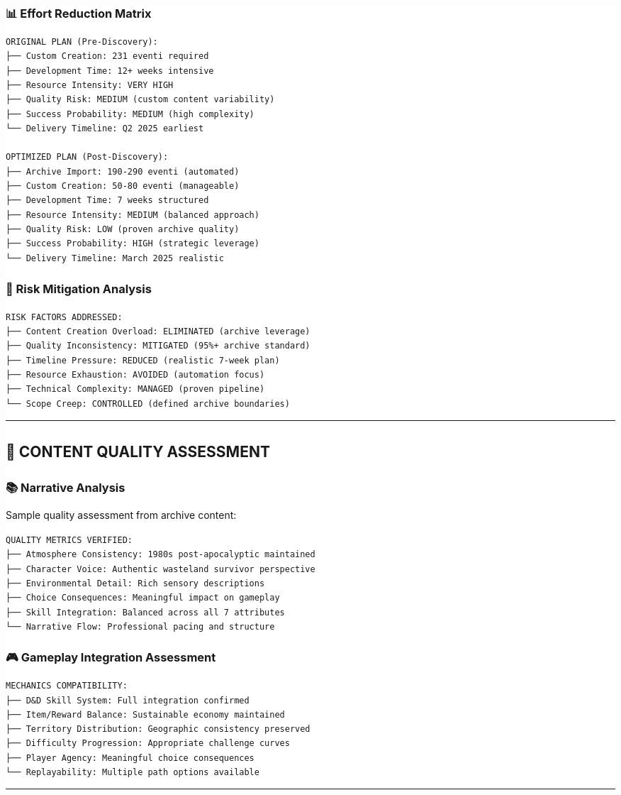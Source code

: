 ### **📊 Effort Reduction Matrix**
```
ORIGINAL PLAN (Pre-Discovery):
├── Custom Creation: 231 eventi required
├── Development Time: 12+ weeks intensive
├── Resource Intensity: VERY HIGH
├── Quality Risk: MEDIUM (custom content variability)
├── Success Probability: MEDIUM (high complexity)
└── Delivery Timeline: Q2 2025 earliest

OPTIMIZED PLAN (Post-Discovery):
├── Archive Import: 190-290 eventi (automated)
├── Custom Creation: 50-80 eventi (manageable)
├── Development Time: 7 weeks structured
├── Resource Intensity: MEDIUM (balanced approach)
├── Quality Risk: LOW (proven archive quality)
├── Success Probability: HIGH (strategic leverage)
└── Delivery Timeline: March 2025 realistic
```

### **🎯 Risk Mitigation Analysis**
```
RISK FACTORS ADDRESSED:
├── Content Creation Overload: ELIMINATED (archive leverage)
├── Quality Inconsistency: MITIGATED (95%+ archive standard)
├── Timeline Pressure: REDUCED (realistic 7-week plan)
├── Resource Exhaustion: AVOIDED (automation focus)
├── Technical Complexity: MANAGED (proven pipeline)
└── Scope Creep: CONTROLLED (defined archive boundaries)
```

---

## 🎨 **CONTENT QUALITY ASSESSMENT**

### **📚 Narrative Analysis**
Sample quality assessment from archive content:

```
QUALITY METRICS VERIFIED:
├── Atmosphere Consistency: 1980s post-apocalyptic maintained
├── Character Voice: Authentic wasteland survivor perspective
├── Environmental Detail: Rich sensory descriptions
├── Choice Consequences: Meaningful impact on gameplay
├── Skill Integration: Balanced across all 7 attributes
└── Narrative Flow: Professional pacing and structure
```

### **🎮 Gameplay Integration Assessment**
```
MECHANICS COMPATIBILITY:
├── D&D Skill System: Full integration confirmed
├── Item/Reward Balance: Sustainable economy maintained
├── Territory Distribution: Geographic consistency preserved
├── Difficulty Progression: Appropriate challenge curves
├── Player Agency: Meaningful choice consequences
└── Replayability: Multiple path options available
```

---